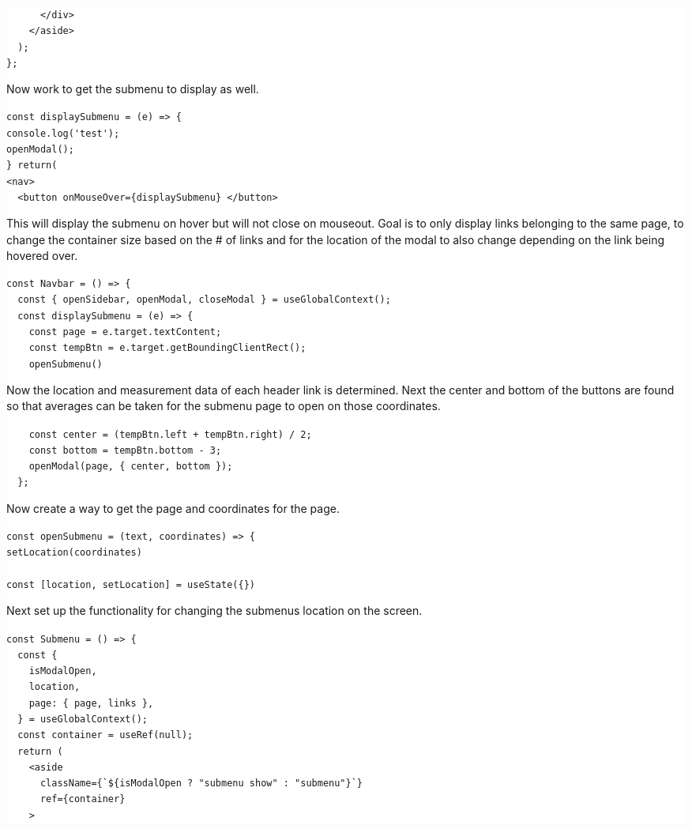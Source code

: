 ```React
      </div>
    </aside>
  );
};
```

Now work to get the submenu to display as well.
```React
const displaySubmenu = (e) => {
console.log('test');
openModal();
} return(
<nav>
  <button onMouseOver={displaySubmenu} </button>
```

This will display the submenu on hover but will not close on mouseout. Goal is to only display links belonging to the same page, to change the container size based on the # of links and for the location of the modal to also change depending on the link being hovered over.
```React
const Navbar = () => {
  const { openSidebar, openModal, closeModal } = useGlobalContext();
  const displaySubmenu = (e) => {
    const page = e.target.textContent;
    const tempBtn = e.target.getBoundingClientRect();
    openSubmenu()
```

Now the location and measurement data of each header link is determined. Next the center and bottom of the buttons are found so that averages can be taken for the submenu page to open on those coordinates.
```React
    const center = (tempBtn.left + tempBtn.right) / 2;
    const bottom = tempBtn.bottom - 3;
    openModal(page, { center, bottom });
  };
```

Now create a way to get the page and coordinates for the page.
```React
const openSubmenu = (text, coordinates) => {
setLocation(coordinates)

const [location, setLocation] = useState({})
```

Next set up the functionality for changing the submenus location on the screen.
```React
const Submenu = () => {
  const {
    isModalOpen,
    location,
    page: { page, links },
  } = useGlobalContext();
  const container = useRef(null);
  return (
    <aside
      className={`${isModalOpen ? "submenu show" : "submenu"}`}
      ref={container}
    >
```
